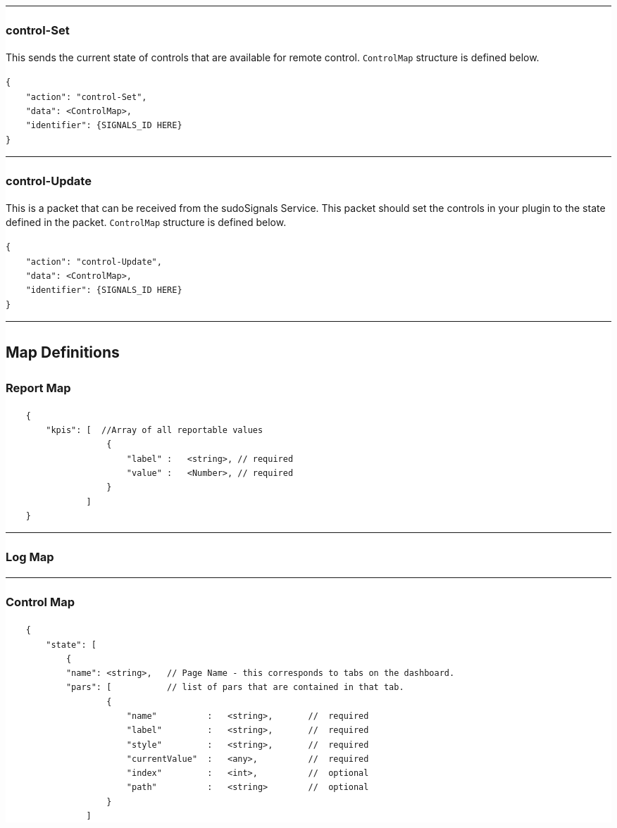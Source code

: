 ```note
```
---
### control-Set
This sends the current state of controls that are available for remote control. `ControlMap` structure is defined below.
```jsonc
{
	"action": "control-Set",
	"data": <ControlMap>, 
	"identifier": {SIGNALS_ID HERE}
}
```
---
### control-Update
This is a packet that can be received from the sudoSignals Service. This packet should set the controls in your plugin to the state defined in the packet. `ControlMap` structure is defined below.
```jsonc
{
	"action": "control-Update",
	"data": <ControlMap>, 
	"identifier": {SIGNALS_ID HERE}
}
```
___

## Map Definitions
### Report Map
```jsonc
	{
		"kpis": [  //Array of all reportable values
					{
						"label"	: 	<string>, // required
						"value"	: 	<Number>, // required
					}
				]
	}
```

----

### Log Map


----

### Control Map
```jsonc
	{
		"state": [
			{
			"name": <string>, 	// Page Name - this corresponds to tabs on the dashboard.
 			"pars": [			// list of pars that are contained in that tab.
					{
						"name"			: 	<string>, 		//	required
						"label"			: 	<string>, 		//	required
						"style"			: 	<string>, 		//	required
						"currentValue"	: 	<any>, 			//	required
						"index"			: 	<int>,			//	optional
						"path"			: 	<string>		// 	optional
					}
				]
```